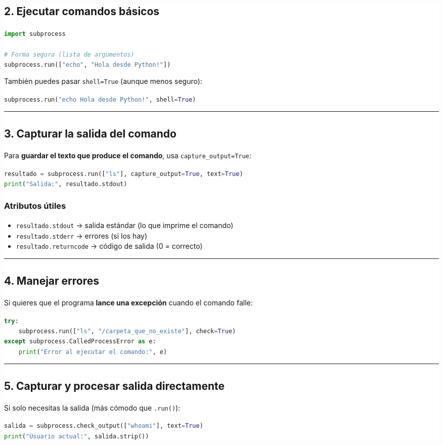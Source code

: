 
## 2. Ejecutar comandos básicos

``` python
import subprocess

# Forma segura (lista de argumentos)
subprocess.run(["echo", "Hola desde Python!"])
```

También puedes pasar `shell=True` (aunque menos seguro):

``` python
subprocess.run("echo Hola desde Python!", shell=True)
```

---

## 3. Capturar la salida del comando

Para **guardar el texto que produce el comando**, usa `capture_output=True`:

``` python
resultado = subprocess.run(["ls"], capture_output=True, text=True)
print("Salida:", resultado.stdout)
```

### Atributos útiles

- `resultado.stdout` → salida estándar (lo que imprime el comando)
- `resultado.stderr` → errores (si los hay)
- `resultado.returncode` → código de salida (0 = correcto)

---

## 4. Manejar errores

Si quieres que el programa **lance una excepción** cuando el comando falle:

``` python
try:
    subprocess.run(["ls", "/carpeta_que_no_existe"], check=True)
except subprocess.CalledProcessError as e:
    print("Error al ejecutar el comando:", e)
```

---

## 5. Capturar y procesar salida directamente

Si solo necesitas la salida (más cómodo que `.run()`):

``` python
salida = subprocess.check_output(["whoami"], text=True)
print("Usuario actual:", salida.strip())
```
